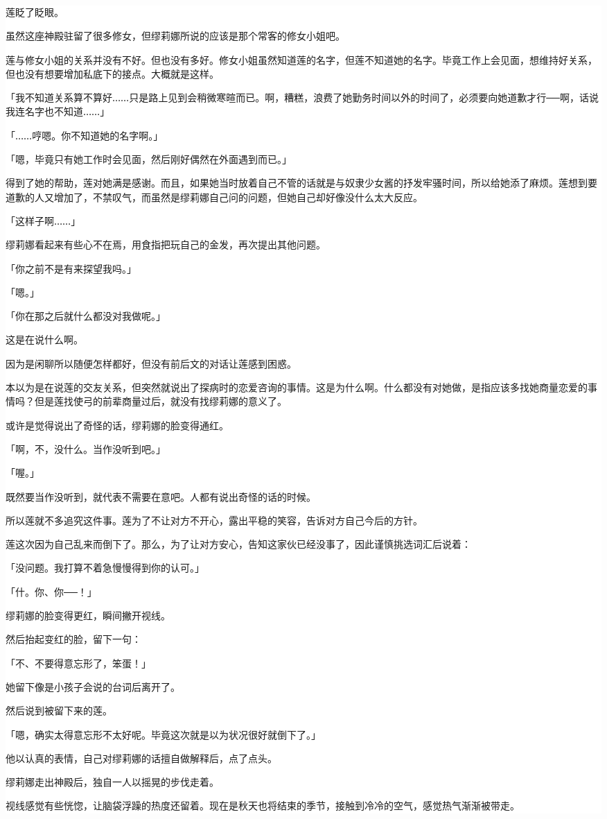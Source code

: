 莲眨了眨眼。

虽然这座神殿驻留了很多修女，但缪莉娜所说的应该是那个常客的修女小姐吧。

莲与修女小姐的关系并没有不好。但也没有多好。修女小姐虽然知道莲的名字，但莲不知道她的名字。毕竟工作上会见面，想维持好关系，但也没有想要增加私底下的接点。大概就是这样。

「我不知道关系算不算好……只是路上见到会稍微寒暄而已。啊，糟糕，浪费了她勤务时间以外的时间了，必须要向她道歉才行──啊，话说我连名字也不知道……」

「……哼嗯。你不知道她的名字啊。」

「嗯，毕竟只有她工作时会见面，然后刚好偶然在外面遇到而已。」

得到了她的帮助，莲对她满是感谢。而且，如果她当时放着自己不管的话就是与奴隶少女酱的抒发牢骚时间，所以给她添了麻烦。莲想到要道歉的人又增加了，不禁叹气，而虽然是缪莉娜自己问的问题，但她自己却好像没什么太大反应。

「这样子啊……」

缪莉娜看起来有些心不在焉，用食指把玩自己的金发，再次提出其他问题。

「你之前不是有来探望我吗。」

「嗯。」

「你在那之后就什么都没对我做呢。」

这是在说什么啊。

因为是闲聊所以随便怎样都好，但没有前后文的对话让莲感到困惑。

本以为是在说莲的交友关系，但突然就说出了探病时的恋爱咨询的事情。这是为什么啊。什么都没有对她做，是指应该多找她商量恋爱的事情吗？但是莲找使弓的前辈商量过后，就没有找缪莉娜的意义了。

或许是觉得说出了奇怪的话，缪莉娜的脸变得通红。

「啊，不，没什么。当作没听到吧。」

「喔。」

既然要当作没听到，就代表不需要在意吧。人都有说出奇怪的话的时候。

所以莲就不多追究这件事。莲为了不让对方不开心，露出平稳的笑容，告诉对方自己今后的方针。

莲这次因为自己乱来而倒下了。那么，为了让对方安心，告知这家伙已经没事了，因此谨慎挑选词汇后说着：

「没问题。我打算不着急慢慢得到你的认可。」

「什。你、你──！」

缪莉娜的脸变得更红，瞬间撇开视线。

然后抬起变红的脸，留下一句：

「不、不要得意忘形了，笨蛋！」

她留下像是小孩子会说的台词后离开了。

然后说到被留下来的莲。

「嗯，确实太得意忘形不太好呢。毕竟这次就是以为状况很好就倒下了。」

他以认真的表情，自己对缪莉娜的话擅自做解释后，点了点头。

缪莉娜走出神殿后，独自一人以摇晃的步伐走着。

视线感觉有些恍惚，让脑袋浮躁的热度还留着。现在是秋天也将结束的季节，接触到冷冷的空气，感觉热气渐渐被带走。
